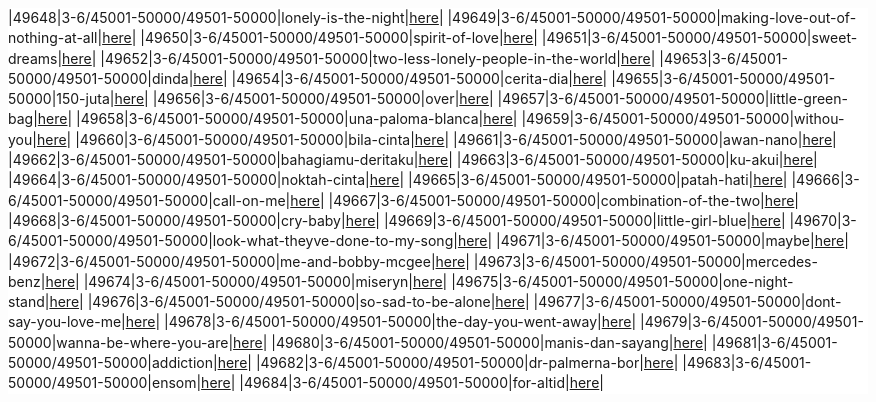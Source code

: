 |49648|3-6/45001-50000/49501-50000|lonely-is-the-night|[here](https://cdn.jsdelivr.net/gh/guitarchord/c3-6/45001-50000/49501-50000/lonely-is-the-night.webp)|
|49649|3-6/45001-50000/49501-50000|making-love-out-of-nothing-at-all|[here](https://cdn.jsdelivr.net/gh/guitarchord/c3-6/45001-50000/49501-50000/making-love-out-of-nothing-at-all.webp)|
|49650|3-6/45001-50000/49501-50000|spirit-of-love|[here](https://cdn.jsdelivr.net/gh/guitarchord/c3-6/45001-50000/49501-50000/spirit-of-love.webp)|
|49651|3-6/45001-50000/49501-50000|sweet-dreams|[here](https://cdn.jsdelivr.net/gh/guitarchord/c3-6/45001-50000/49501-50000/sweet-dreams.webp)|
|49652|3-6/45001-50000/49501-50000|two-less-lonely-people-in-the-world|[here](https://cdn.jsdelivr.net/gh/guitarchord/c3-6/45001-50000/49501-50000/two-less-lonely-people-in-the-world.webp)|
|49653|3-6/45001-50000/49501-50000|dinda|[here](https://cdn.jsdelivr.net/gh/guitarchord/c3-6/45001-50000/49501-50000/dinda.webp)|
|49654|3-6/45001-50000/49501-50000|cerita-dia|[here](https://cdn.jsdelivr.net/gh/guitarchord/c3-6/45001-50000/49501-50000/cerita-dia.webp)|
|49655|3-6/45001-50000/49501-50000|150-juta|[here](https://cdn.jsdelivr.net/gh/guitarchord/c3-6/45001-50000/49501-50000/150-juta.webp)|
|49656|3-6/45001-50000/49501-50000|over|[here](https://cdn.jsdelivr.net/gh/guitarchord/c3-6/45001-50000/49501-50000/over.webp)|
|49657|3-6/45001-50000/49501-50000|little-green-bag|[here](https://cdn.jsdelivr.net/gh/guitarchord/c3-6/45001-50000/49501-50000/little-green-bag.webp)|
|49658|3-6/45001-50000/49501-50000|una-paloma-blanca|[here](https://cdn.jsdelivr.net/gh/guitarchord/c3-6/45001-50000/49501-50000/una-paloma-blanca.webp)|
|49659|3-6/45001-50000/49501-50000|withou-you|[here](https://cdn.jsdelivr.net/gh/guitarchord/c3-6/45001-50000/49501-50000/withou-you.webp)|
|49660|3-6/45001-50000/49501-50000|bila-cinta|[here](https://cdn.jsdelivr.net/gh/guitarchord/c3-6/45001-50000/49501-50000/bila-cinta.webp)|
|49661|3-6/45001-50000/49501-50000|awan-nano|[here](https://cdn.jsdelivr.net/gh/guitarchord/c3-6/45001-50000/49501-50000/awan-nano.webp)|
|49662|3-6/45001-50000/49501-50000|bahagiamu-deritaku|[here](https://cdn.jsdelivr.net/gh/guitarchord/c3-6/45001-50000/49501-50000/bahagiamu-deritaku.webp)|
|49663|3-6/45001-50000/49501-50000|ku-akui|[here](https://cdn.jsdelivr.net/gh/guitarchord/c3-6/45001-50000/49501-50000/ku-akui.webp)|
|49664|3-6/45001-50000/49501-50000|noktah-cinta|[here](https://cdn.jsdelivr.net/gh/guitarchord/c3-6/45001-50000/49501-50000/noktah-cinta.webp)|
|49665|3-6/45001-50000/49501-50000|patah-hati|[here](https://cdn.jsdelivr.net/gh/guitarchord/c3-6/45001-50000/49501-50000/patah-hati.webp)|
|49666|3-6/45001-50000/49501-50000|call-on-me|[here](https://cdn.jsdelivr.net/gh/guitarchord/c3-6/45001-50000/49501-50000/call-on-me.webp)|
|49667|3-6/45001-50000/49501-50000|combination-of-the-two|[here](https://cdn.jsdelivr.net/gh/guitarchord/c3-6/45001-50000/49501-50000/combination-of-the-two.webp)|
|49668|3-6/45001-50000/49501-50000|cry-baby|[here](https://cdn.jsdelivr.net/gh/guitarchord/c3-6/45001-50000/49501-50000/cry-baby.webp)|
|49669|3-6/45001-50000/49501-50000|little-girl-blue|[here](https://cdn.jsdelivr.net/gh/guitarchord/c3-6/45001-50000/49501-50000/little-girl-blue.webp)|
|49670|3-6/45001-50000/49501-50000|look-what-theyve-done-to-my-song|[here](https://cdn.jsdelivr.net/gh/guitarchord/c3-6/45001-50000/49501-50000/look-what-theyve-done-to-my-song.webp)|
|49671|3-6/45001-50000/49501-50000|maybe|[here](https://cdn.jsdelivr.net/gh/guitarchord/c3-6/45001-50000/49501-50000/maybe.webp)|
|49672|3-6/45001-50000/49501-50000|me-and-bobby-mcgee|[here](https://cdn.jsdelivr.net/gh/guitarchord/c3-6/45001-50000/49501-50000/me-and-bobby-mcgee.webp)|
|49673|3-6/45001-50000/49501-50000|mercedes-benz|[here](https://cdn.jsdelivr.net/gh/guitarchord/c3-6/45001-50000/49501-50000/mercedes-benz.webp)|
|49674|3-6/45001-50000/49501-50000|miseryn|[here](https://cdn.jsdelivr.net/gh/guitarchord/c3-6/45001-50000/49501-50000/miseryn.webp)|
|49675|3-6/45001-50000/49501-50000|one-night-stand|[here](https://cdn.jsdelivr.net/gh/guitarchord/c3-6/45001-50000/49501-50000/one-night-stand.webp)|
|49676|3-6/45001-50000/49501-50000|so-sad-to-be-alone|[here](https://cdn.jsdelivr.net/gh/guitarchord/c3-6/45001-50000/49501-50000/so-sad-to-be-alone.webp)|
|49677|3-6/45001-50000/49501-50000|dont-say-you-love-me|[here](https://cdn.jsdelivr.net/gh/guitarchord/c3-6/45001-50000/49501-50000/dont-say-you-love-me.webp)|
|49678|3-6/45001-50000/49501-50000|the-day-you-went-away|[here](https://cdn.jsdelivr.net/gh/guitarchord/c3-6/45001-50000/49501-50000/the-day-you-went-away.webp)|
|49679|3-6/45001-50000/49501-50000|wanna-be-where-you-are|[here](https://cdn.jsdelivr.net/gh/guitarchord/c3-6/45001-50000/49501-50000/wanna-be-where-you-are.webp)|
|49680|3-6/45001-50000/49501-50000|manis-dan-sayang|[here](https://cdn.jsdelivr.net/gh/guitarchord/c3-6/45001-50000/49501-50000/manis-dan-sayang.webp)|
|49681|3-6/45001-50000/49501-50000|addiction|[here](https://cdn.jsdelivr.net/gh/guitarchord/c3-6/45001-50000/49501-50000/addiction.webp)|
|49682|3-6/45001-50000/49501-50000|dr-palmerna-bor|[here](https://cdn.jsdelivr.net/gh/guitarchord/c3-6/45001-50000/49501-50000/dr-palmerna-bor.webp)|
|49683|3-6/45001-50000/49501-50000|ensom|[here](https://cdn.jsdelivr.net/gh/guitarchord/c3-6/45001-50000/49501-50000/ensom.webp)|
|49684|3-6/45001-50000/49501-50000|for-altid|[here](https://cdn.jsdelivr.net/gh/guitarchord/c3-6/45001-50000/49501-50000/for-altid.webp)|
